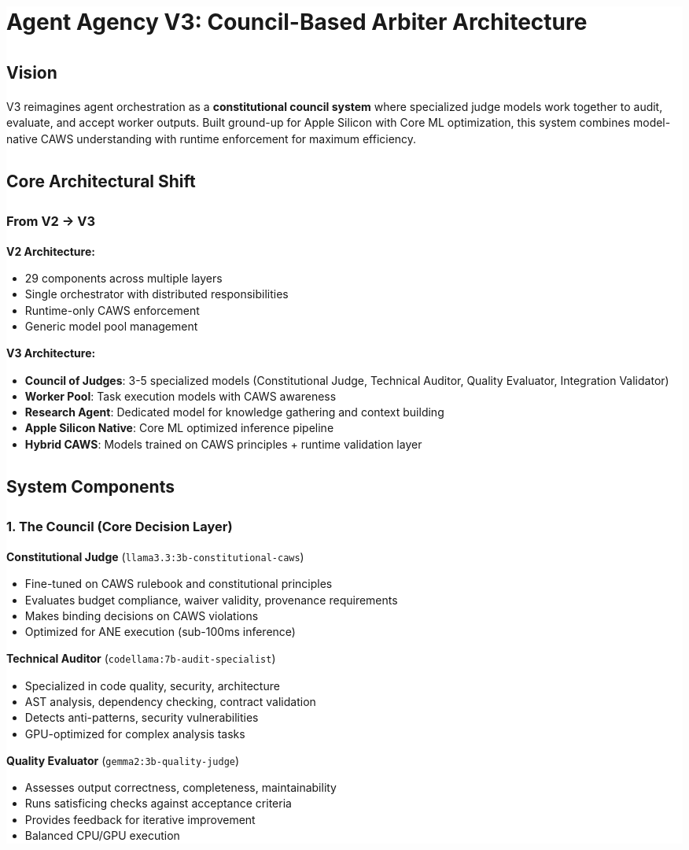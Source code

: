 # Agent Agency V3: Council-Based Arbiter Architecture

## Vision

V3 reimagines agent orchestration as a **constitutional council system** where specialized judge models work together to audit, evaluate, and accept worker outputs. Built ground-up for Apple Silicon with Core ML optimization, this system combines model-native CAWS understanding with runtime enforcement for maximum efficiency.

## Core Architectural Shift

### From V2 → V3

**V2 Architecture:**

- 29 components across multiple layers
- Single orchestrator with distributed responsibilities
- Runtime-only CAWS enforcement
- Generic model pool management

**V3 Architecture:**

- **Council of Judges**: 3-5 specialized models (Constitutional Judge, Technical Auditor, Quality Evaluator, Integration Validator)
- **Worker Pool**: Task execution models with CAWS awareness
- **Research Agent**: Dedicated model for knowledge gathering and context building
- **Apple Silicon Native**: Core ML optimized inference pipeline
- **Hybrid CAWS**: Models trained on CAWS principles + runtime validation layer

## System Components

### 1. The Council (Core Decision Layer)

**Constitutional Judge** (`llama3.3:3b-constitutional-caws`)

- Fine-tuned on CAWS rulebook and constitutional principles
- Evaluates budget compliance, waiver validity, provenance requirements
- Makes binding decisions on CAWS violations
- Optimized for ANE execution (sub-100ms inference)

**Technical Auditor** (`codellama:7b-audit-specialist`)

- Specialized in code quality, security, architecture
- AST analysis, dependency checking, contract validation
- Detects anti-patterns, security vulnerabilities
- GPU-optimized for complex analysis tasks

**Quality Evaluator** (`gemma2:3b-quality-judge`)

- Assesses output correctness, completeness, maintainability
- Runs satisficing checks against acceptance criteria
- Provides feedback for iterative improvement
- Balanced CPU/GPU execution
